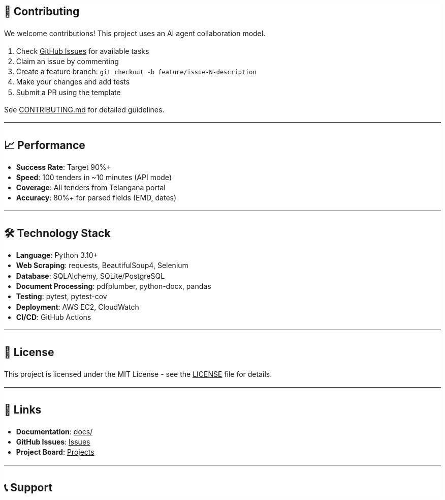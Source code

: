 
## 🤝 Contributing

We welcome contributions! This project uses an AI agent collaboration model.

1. Check [GitHub Issues](../../issues) for available tasks
2. Claim an issue by commenting
3. Create a feature branch: `git checkout -b feature/issue-N-description`
4. Make your changes and add tests
5. Submit a PR using the template

See [CONTRIBUTING.md](CONTRIBUTING.md) for detailed guidelines.

---

## 📈 Performance

- **Success Rate**: Target 90%+
- **Speed**: 100 tenders in ~10 minutes (API mode)
- **Coverage**: All tenders from Telangana portal
- **Accuracy**: 80%+ for parsed fields (EMD, dates)

---

## 🛠️ Technology Stack

- **Language**: Python 3.10+
- **Web Scraping**: requests, BeautifulSoup4, Selenium
- **Database**: SQLAlchemy, SQLite/PostgreSQL
- **Document Processing**: pdfplumber, python-docx, pandas
- **Testing**: pytest, pytest-cov
- **Deployment**: AWS EC2, CloudWatch
- **CI/CD**: GitHub Actions

---

## 📝 License

This project is licensed under the MIT License - see the [LICENSE](LICENSE) file for details.

---

## 🔗 Links

- **Documentation**: [docs/](docs/)
- **GitHub Issues**: [Issues](../../issues)
- **Project Board**: [Projects](../../projects)

---

## 📞 Support

